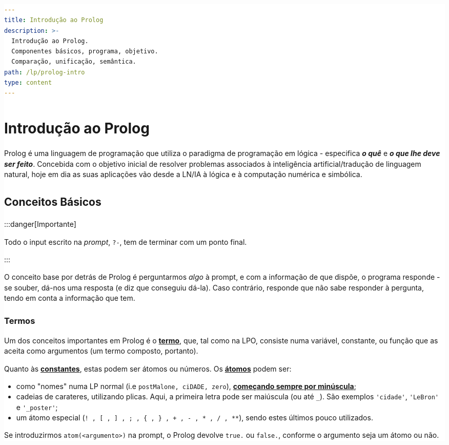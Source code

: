 ```yaml
---
title: Introdução ao Prolog
description: >-
  Introdução ao Prolog. 
  Componentes básicos, programa, objetivo.
  Comparação, unificação, semântica.
path: /lp/prolog-intro
type: content
---
```


# Introdução ao Prolog

```toc

```

Prolog é uma linguagem de programação que utiliza o paradigma de programação em lógica -
especifica **_o quê_** e **_o que lhe deve ser feito_**. Concebida com o objetivo
inicial de resolver problemas associados à inteligência artificial/tradução de
linguagem natural, hoje em dia as suas aplicações vão desde a LN/IA à lógica e
à computação numérica e simbólica.

## Conceitos Básicos

:::danger[Importante]

Todo o input escrito na _prompt_, `?-`, tem de terminar com um ponto final.

:::

O conceito base por detrás de Prolog é perguntarmos _algo_ à prompt, e com a
informação de que dispõe, o programa responde - se souber, dá-nos uma resposta
(e diz que conseguiu dá-la). Caso contrário, responde que não sabe responder à pergunta,
tendo em conta a informação que tem.

### Termos

Um dos conceitos importantes em Prolog é o [**termo**](color:orange), que, tal como na LPO, consiste numa
variável, constante, ou função que as aceita como argumentos (um termo composto, portanto).

Quanto às [**constantes**](color:green), estas podem ser átomos ou números.
Os [**átomos**](color:yellow) podem ser:

- como "nomes" numa LP normal (i.e `postMalone, ciDADE, zero`), [**começando sempre por minúscula**](color:red);
- cadeias de carateres, utilizando plicas. Aqui, a primeira letra pode ser
  maiúscula (ou até `_`). São exemplos `'cidade'`, `'LeBron'` e `'_poster'`;
- um átomo especial (`! , [ , ] , ; , { , } , + , - , * , / , **`), sendo estes últimos pouco utilizados.

Se introduzirmos `atom(<argumento>)` na prompt, o Prolog devolve `true.` ou
`false.`, conforme o argumento seja um átomo ou não.
